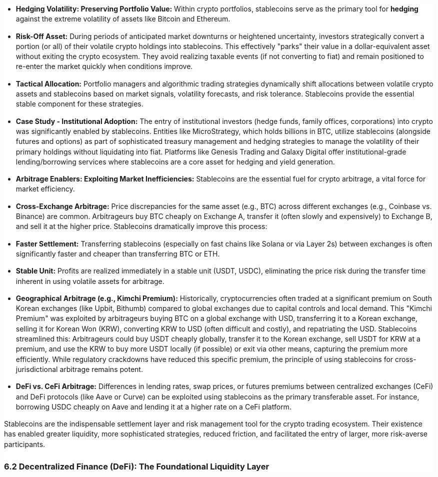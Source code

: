 *   **Hedging Volatility: Preserving Portfolio Value:** Within crypto portfolios, stablecoins serve as the primary tool for **hedging** against the extreme volatility of assets like Bitcoin and Ethereum.

*   **Risk-Off Asset:** During periods of anticipated market downturns or heightened uncertainty, investors strategically convert a portion (or all) of their volatile crypto holdings into stablecoins. This effectively "parks" their value in a dollar-equivalent asset without exiting the crypto ecosystem. They avoid realizing taxable events (if not converting to fiat) and remain positioned to re-enter the market quickly when conditions improve.

*   **Tactical Allocation:** Portfolio managers and algorithmic trading strategies dynamically shift allocations between volatile crypto assets and stablecoins based on market signals, volatility forecasts, and risk tolerance. Stablecoins provide the essential stable component for these strategies.

*   **Case Study - Institutional Adoption:** The entry of institutional investors (hedge funds, family offices, corporations) into crypto was significantly enabled by stablecoins. Entities like MicroStrategy, which holds billions in BTC, utilize stablecoins (alongside futures and options) as part of sophisticated treasury management and hedging strategies to manage the volatility of their primary holdings without liquidating into fiat. Platforms like Genesis Trading and Galaxy Digital offer institutional-grade lending/borrowing services where stablecoins are a core asset for hedging and yield generation.

*   **Arbitrage Enablers: Exploiting Market Inefficiencies:** Stablecoins are the essential fuel for crypto arbitrage, a vital force for market efficiency.

*   **Cross-Exchange Arbitrage:** Price discrepancies for the same asset (e.g., BTC) across different exchanges (e.g., Coinbase vs. Binance) are common. Arbitrageurs buy BTC cheaply on Exchange A, transfer it (often slowly and expensively) to Exchange B, and sell it at the higher price. Stablecoins dramatically improve this process:

*   **Faster Settlement:** Transferring stablecoins (especially on fast chains like Solana or via Layer 2s) between exchanges is often significantly faster and cheaper than transferring BTC or ETH.

*   **Stable Unit:** Profits are realized immediately in a stable unit (USDT, USDC), eliminating the price risk during the transfer time inherent in using volatile assets for arbitrage.

*   **Geographical Arbitrage (e.g., Kimchi Premium):** Historically, cryptocurrencies often traded at a significant premium on South Korean exchanges (like Upbit, Bithumb) compared to global exchanges due to capital controls and local demand. This "Kimchi Premium" was exploited by arbitrageurs buying BTC on a global exchange with USD, transferring it to a Korean exchange, selling it for Korean Won (KRW), converting KRW to USD (often difficult and costly), and repatriating the USD. Stablecoins streamlined this: Arbitrageurs could buy USDT cheaply globally, transfer it to the Korean exchange, sell USDT for KRW at a premium, and use the KRW to buy more USDT locally (if possible) or exit via other means, capturing the premium more efficiently. While regulatory crackdowns have reduced this specific premium, the principle of using stablecoins for cross-jurisdictional arbitrage remains potent.

*   **DeFi vs. CeFi Arbitrage:** Differences in lending rates, swap prices, or futures premiums between centralized exchanges (CeFi) and DeFi protocols (like Aave or Curve) can be exploited using stablecoins as the primary transferable asset. For instance, borrowing USDC cheaply on Aave and lending it at a higher rate on a CeFi platform.

Stablecoins are the indispensable settlement layer and risk management tool for the crypto trading ecosystem. Their existence has enabled greater liquidity, more sophisticated strategies, reduced friction, and facilitated the entry of larger, more risk-averse participants.

### 6.2 Decentralized Finance (DeFi): The Foundational Liquidity Layer
